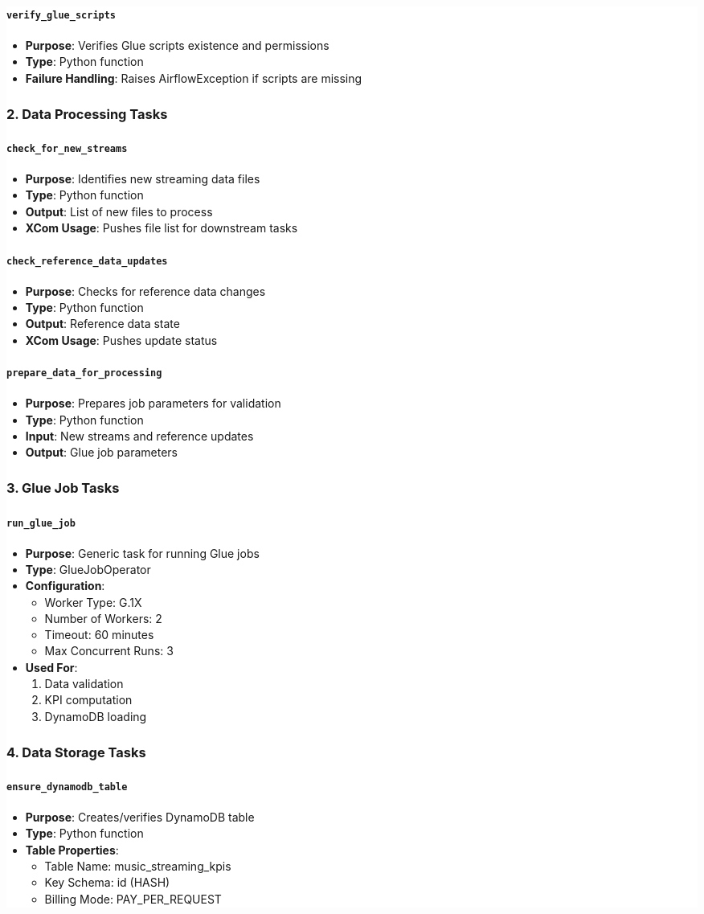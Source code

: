 #### `verify_glue_scripts`

- **Purpose**: Verifies Glue scripts existence and permissions
- **Type**: Python function
- **Failure Handling**: Raises AirflowException if scripts are missing

### 2. Data Processing Tasks

#### `check_for_new_streams`

- **Purpose**: Identifies new streaming data files
- **Type**: Python function
- **Output**: List of new files to process
- **XCom Usage**: Pushes file list for downstream tasks

#### `check_reference_data_updates`

- **Purpose**: Checks for reference data changes
- **Type**: Python function
- **Output**: Reference data state
- **XCom Usage**: Pushes update status

#### `prepare_data_for_processing`

- **Purpose**: Prepares job parameters for validation
- **Type**: Python function
- **Input**: New streams and reference updates
- **Output**: Glue job parameters

### 3. Glue Job Tasks

#### `run_glue_job`

- **Purpose**: Generic task for running Glue jobs
- **Type**: GlueJobOperator
- **Configuration**:
  - Worker Type: G.1X
  - Number of Workers: 2
  - Timeout: 60 minutes
  - Max Concurrent Runs: 3
- **Used For**:
  1. Data validation
  2. KPI computation
  3. DynamoDB loading

### 4. Data Storage Tasks

#### `ensure_dynamodb_table`

- **Purpose**: Creates/verifies DynamoDB table
- **Type**: Python function
- **Table Properties**:
  - Table Name: music_streaming_kpis
  - Key Schema: id (HASH)
  - Billing Mode: PAY_PER_REQUEST
